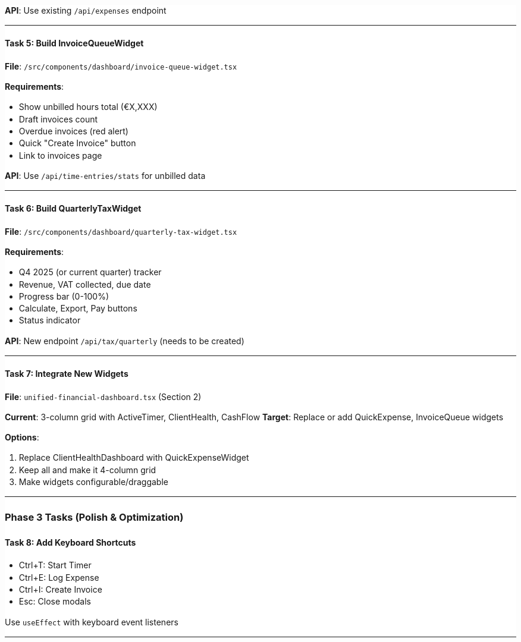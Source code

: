 **API**: Use existing `/api/expenses` endpoint

---

#### Task 5: Build InvoiceQueueWidget
**File**: `/src/components/dashboard/invoice-queue-widget.tsx`

**Requirements**:
- Show unbilled hours total (€X,XXX)
- Draft invoices count
- Overdue invoices (red alert)
- Quick "Create Invoice" button
- Link to invoices page

**API**: Use `/api/time-entries/stats` for unbilled data

---

#### Task 6: Build QuarterlyTaxWidget
**File**: `/src/components/dashboard/quarterly-tax-widget.tsx`

**Requirements**:
- Q4 2025 (or current quarter) tracker
- Revenue, VAT collected, due date
- Progress bar (0-100%)
- Calculate, Export, Pay buttons
- Status indicator

**API**: New endpoint `/api/tax/quarterly` (needs to be created)

---

#### Task 7: Integrate New Widgets
**File**: `unified-financial-dashboard.tsx` (Section 2)

**Current**: 3-column grid with ActiveTimer, ClientHealth, CashFlow
**Target**: Replace or add QuickExpense, InvoiceQueue widgets

**Options**:
1. Replace ClientHealthDashboard with QuickExpenseWidget
2. Keep all and make it 4-column grid
3. Make widgets configurable/draggable

---

### **Phase 3 Tasks** (Polish & Optimization)

#### Task 8: Add Keyboard Shortcuts
- Ctrl+T: Start Timer
- Ctrl+E: Log Expense
- Ctrl+I: Create Invoice
- Esc: Close modals

Use `useEffect` with keyboard event listeners

---

